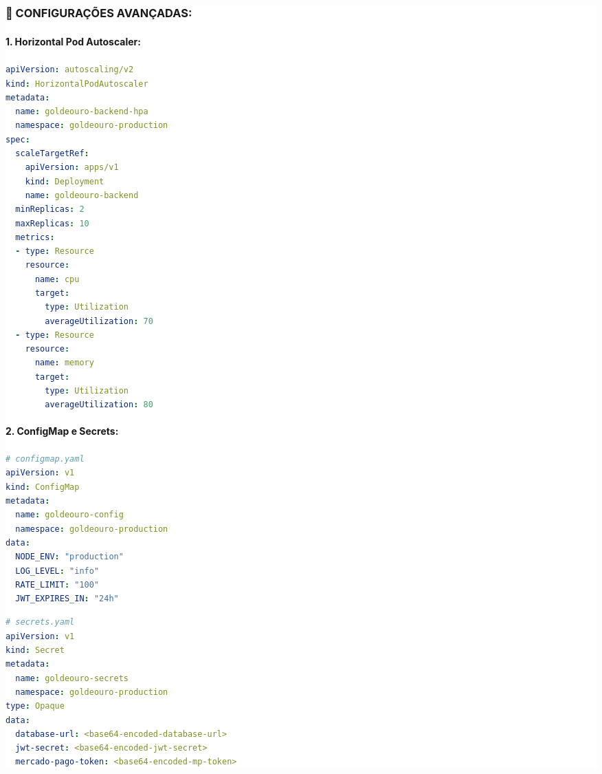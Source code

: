 ### **🔧 CONFIGURAÇÕES AVANÇADAS:**

#### **1. Horizontal Pod Autoscaler:**

```yaml
apiVersion: autoscaling/v2
kind: HorizontalPodAutoscaler
metadata:
  name: goldeouro-backend-hpa
  namespace: goldeouro-production
spec:
  scaleTargetRef:
    apiVersion: apps/v1
    kind: Deployment
    name: goldeouro-backend
  minReplicas: 2
  maxReplicas: 10
  metrics:
  - type: Resource
    resource:
      name: cpu
      target:
        type: Utilization
        averageUtilization: 70
  - type: Resource
    resource:
      name: memory
      target:
        type: Utilization
        averageUtilization: 80
```

#### **2. ConfigMap e Secrets:**

```yaml
# configmap.yaml
apiVersion: v1
kind: ConfigMap
metadata:
  name: goldeouro-config
  namespace: goldeouro-production
data:
  NODE_ENV: "production"
  LOG_LEVEL: "info"
  RATE_LIMIT: "100"
  JWT_EXPIRES_IN: "24h"
```

```yaml
# secrets.yaml
apiVersion: v1
kind: Secret
metadata:
  name: goldeouro-secrets
  namespace: goldeouro-production
type: Opaque
data:
  database-url: <base64-encoded-database-url>
  jwt-secret: <base64-encoded-jwt-secret>
  mercado-pago-token: <base64-encoded-mp-token>
```
